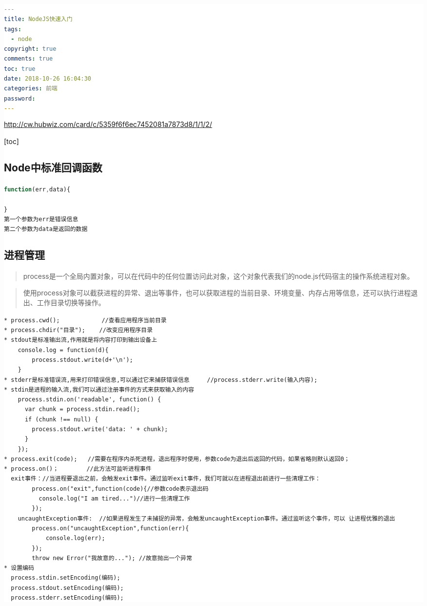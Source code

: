 ```yaml
---
title: NodeJS快速入门
tags:
  - node 
copyright: true
comments: true
toc: true
date: 2018-10-26 16:04:30
categories: 前端
password:
---
```


http://cw.hubwiz.com/card/c/5359f6f6ec7452081a7873d8/1/1/2/

[toc]

## Node中标准回调函数
~~~js
function(err,data){

}
第一个参数为err是错误信息
第二个参数为data是返回的数据
~~~

## 进程管理

> process是一个全局内置对象，可以在代码中的任何位置访问此对象，这个对象代表我们的node.js代码宿主的操作系统进程对象。

> 使用process对象可以截获进程的异常、退出等事件，也可以获取进程的当前目录、环境变量、内存占用等信息，还可以执行进程退出、工作目录切换等操作。

~~~
* process.cwd();            //查看应用程序当前目录
* process.chdir("目录");    //改变应用程序目录
* stdout是标准输出流,作用就是将内容打印到输出设备上
    console.log = function(d){
        process.stdout.write(d+'\n');
    } 
* stderr是标准错误流,用来打印错误信息,可以通过它来捕获错误信息     //process.stderr.write(输入内容);
* stdin是进程的输入流,我们可以通过注册事件的方式来获取输入的内容
    process.stdin.on('readable', function() {
      var chunk = process.stdin.read();
      if (chunk !== null) {
        process.stdout.write('data: ' + chunk);
      }
    });
* process.exit(code);   //需要在程序内杀死进程，退出程序时使用，参数code为退出后返回的代码，如果省略则默认返回0；
* process.on()；        //此方法可监听进程事件
  exit事件：//当进程要退出之前，会触发exit事件。通过监听exit事件，我们可就以在进程退出前进行一些清理工作： 
        process.on("exit",function(code){//参数code表示退出码 
          console.log("I am tired...")//进行一些清理工作
        }); 
    uncaughtException事件:  //如果进程发生了未捕捉的异常，会触发uncaughtException事件。通过监听这个事件，可以 让进程优雅的退出
        process.on("uncaughtException",function(err){
            console.log(err);
        });
        throw new Error("我故意的..."); //故意抛出一个异常
* 设置编码
  process.stdin.setEncoding(编码);
  process.stdout.setEncoding(编码);
  process.stderr.setEncoding(编码);
~~~
